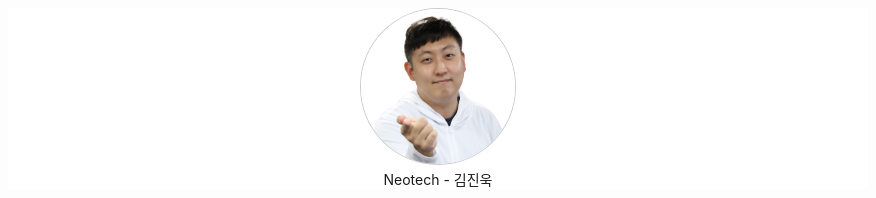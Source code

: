 <div id="Recommendation"><center>
<img src="/files/2_StarryNight/Post/1/01-0.jpg" style="width:18%; Height:18%; border-radius:50%; border: 1px solid #ccc;">
<figcaption class="caption">Neotech - 김진욱</figcaption>
</center></div>
